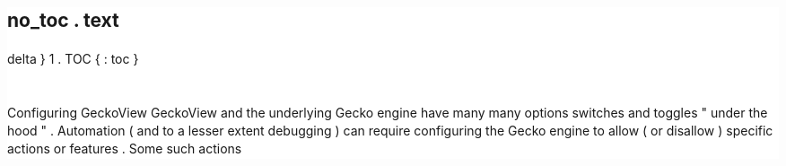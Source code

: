 no_toc
.
text
-
delta
}
1
.
TOC
{
:
toc
}
#
Configuring
GeckoView
GeckoView
and
the
underlying
Gecko
engine
have
many
many
options
switches
and
toggles
"
under
the
hood
"
.
Automation
(
and
to
a
lesser
extent
debugging
)
can
require
configuring
the
Gecko
engine
to
allow
(
or
disallow
)
specific
actions
or
features
.
Some
such
actions